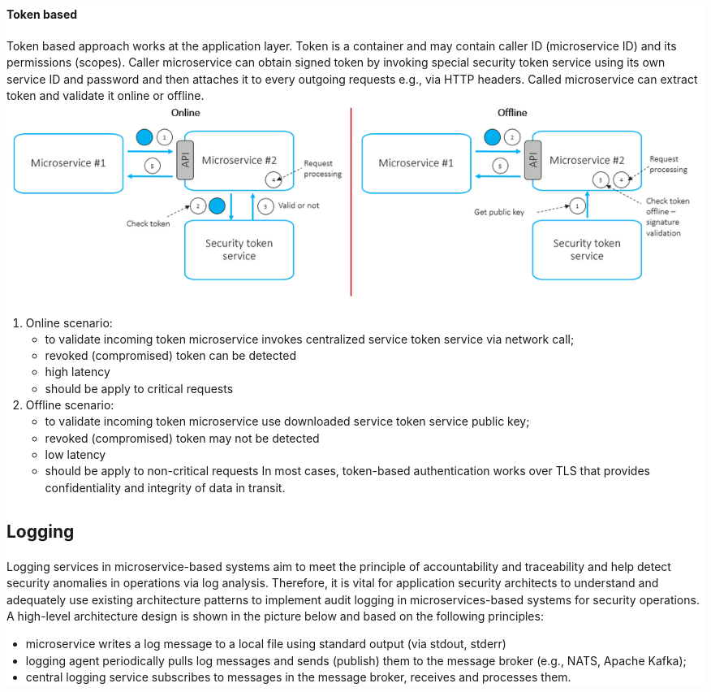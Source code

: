 #### Token based

Token based approach works at the application layer. Token is a container and may contain caller ID (microservice ID) and its permissions (scopes). Caller microservice can obtain signed token by invoking special security token service using its own service ID and password and then attaches it to every outgoing requests e.g., via HTTP headers. Called microservice can extract token and validate it online or offline.
![Signed ID propagation](../assets/Token_validation.png)

1. Online scenario:
    - to validate incoming token microservice invokes centralized service token service via network call;
    - revoked (compromised) token can be detected
    - high latency
    - should be apply to critical requests
2. Offline scenario:
    - to validate incoming token microservice use downloaded service token service public key;
    - revoked (compromised) token may not be detected
    - low latency
    - should be apply to non-critical requests
In most cases, token-based authentication works over TLS that provides confidentiality and integrity of data in transit.

## Logging

Logging services in microservice-based systems aim to meet the principle of accountability and traceability and help detect security anomalies in operations via log analysis. Therefore, it is vital for application security architects to understand and adequately use existing architecture patterns to implement audit logging in microservices-based systems for security operations. A high-level architecture design is shown in the picture below and based on the following principles:

- microservice writes a log message to a local file using standard output (via stdout, stderr)
- logging agent periodically pulls log messages and sends (publish) them to the message broker (e.g., NATS, Apache Kafka);
- central logging service subscribes to messages in the message broker, receives and processes them.
